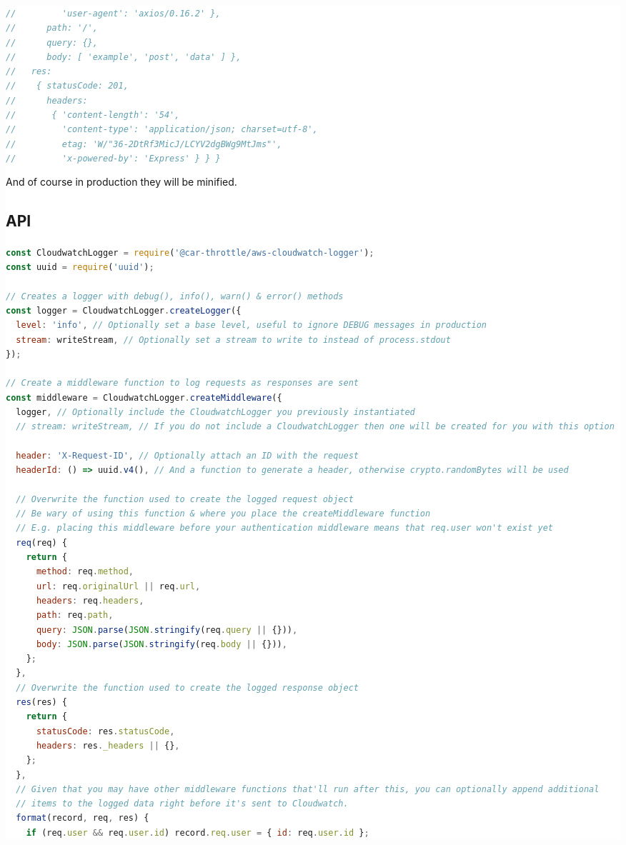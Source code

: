 ```js
//         'user-agent': 'axios/0.16.2' },
//      path: '/',
//      query: {},
//      body: [ 'example', 'post', 'data' ] },
//   res:
//    { statusCode: 201,
//      headers:
//       { 'content-length': '54',
//         'content-type': 'application/json; charset=utf-8',
//         etag: 'W/"36-2DtRf3MicJ/LCYV2dgBWg9MtJms"',
//         'x-powered-by': 'Express' } } }
```

And of course in production they will be minified.

## API

```js
const CloudwatchLogger = require('@car-throttle/aws-cloudwatch-logger');
const uuid = require('uuid');

// Creates a logger with debug(), info(), warn() & error() methods
const logger = CloudwatchLogger.createLogger({
  level: 'info', // Optionally set a base level, useful to ignore DEBUG messages in production
  stream: writeStream, // Optionally set a stream to write to instead of process.stdout
});

// Create a middleware function to log requests as responses are sent
const middleware = CloudwatchLogger.createMiddleware({
  logger, // Optionally include the CloudwatchLogger you previously instantiated
  // stream: writeStream, // If you do not include a CloudwatchLogger then one will be created for you with this option

  header: 'X-Request-ID', // Optionally attach an ID with the request
  headerId: () => uuid.v4(), // And a function to generate a header, otherwise crypto.randomBytes will be used

  // Overwrite the function used to create the logged request object
  // Be wary of using this function & where you place the createMiddleware function
  // E.g. placing this middleware before your authentication middleware means that req.user won't exist yet
  req(req) {
    return {
      method: req.method,
      url: req.originalUrl || req.url,
      headers: req.headers,
      path: req.path,
      query: JSON.parse(JSON.stringify(req.query || {})),
      body: JSON.parse(JSON.stringify(req.body || {})),
    };
  },
  // Overwrite the function used to create the logged response object
  res(res) {
    return {
      statusCode: res.statusCode,
      headers: res._headers || {},
    };
  },
  // Given that you may have other middleware functions that'll run after this, you can optionally append additional
  // items to the logged data right before it's sent to Cloudwatch.
  format(record, req, res) {
    if (req.user && req.user.id) record.req.user = { id: req.user.id };
```